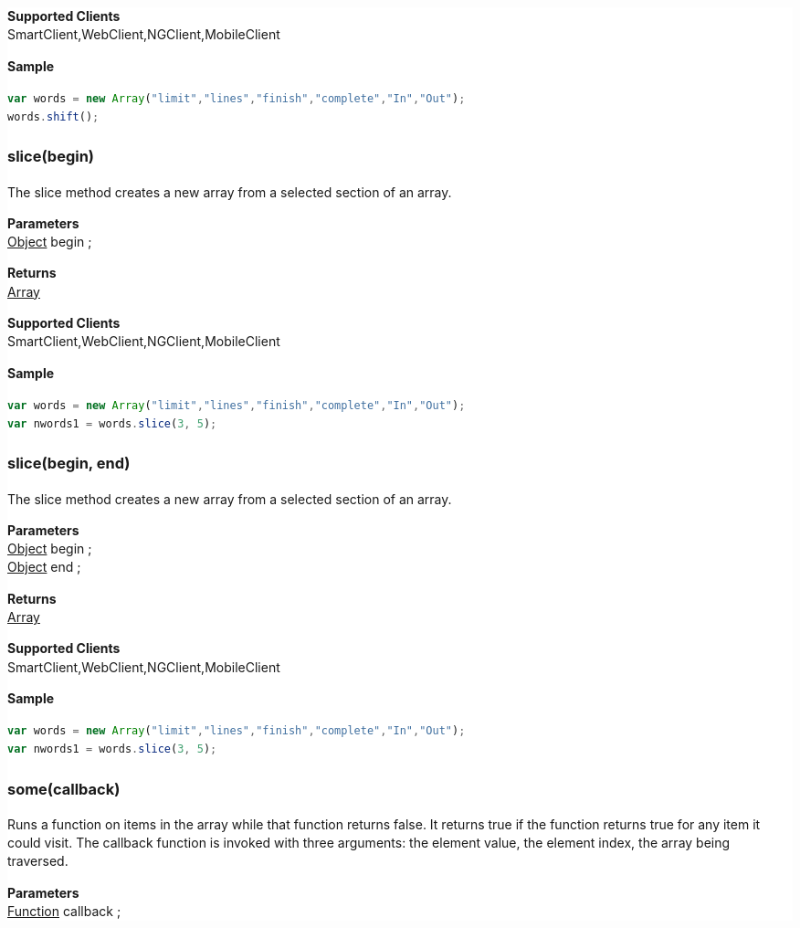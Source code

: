 **Supported Clients**\
SmartClient,WebClient,NGClient,MobileClient

**Sample**

```javascript
var words = new Array("limit","lines","finish","complete","In","Out");
words.shift();
```
### slice(begin)

The slice method creates a new array from a selected section of an array.

**Parameters**\
[Object](./Object.md) begin  ;

**Returns**\
[Array](./Array.md) 

**Supported Clients**\
SmartClient,WebClient,NGClient,MobileClient

**Sample**

```javascript
var words = new Array("limit","lines","finish","complete","In","Out");
var nwords1 = words.slice(3, 5);
```
### slice(begin, end)

The slice method creates a new array from a selected section of an array.

**Parameters**\
[Object](./Object.md) begin  ;\
[Object](./Object.md) end  ;

**Returns**\
[Array](./Array.md) 

**Supported Clients**\
SmartClient,WebClient,NGClient,MobileClient

**Sample**

```javascript
var words = new Array("limit","lines","finish","complete","In","Out");
var nwords1 = words.slice(3, 5);
```
### some(callback)

Runs a function on items in the array while that function returns false. It returns true if the function returns true for any item it could visit.
The callback function is invoked with three arguments: the element value, the element index, the array being traversed.

**Parameters**\
[Function](./Function.md) callback  ;
